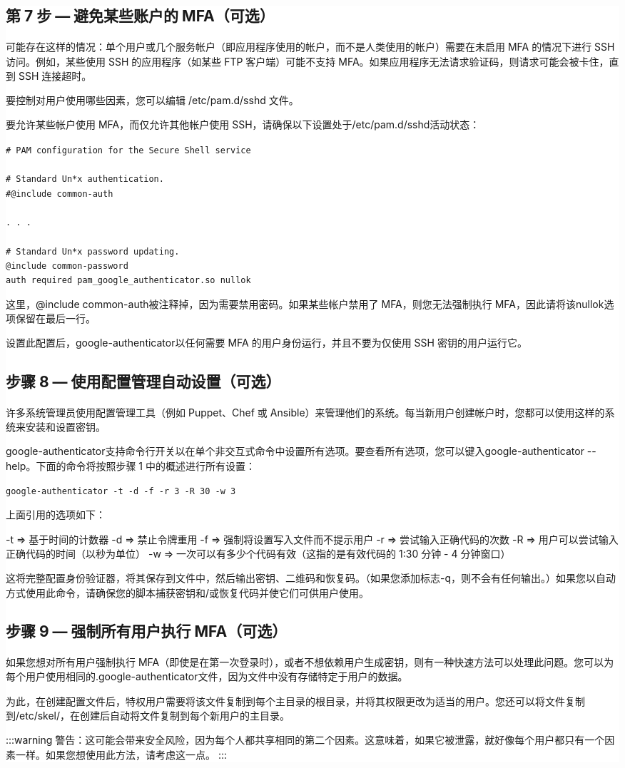## 第 7 步 — 避免某些账户的 MFA（可选）
可能存在这样的情况：单个用户或几个服务帐户（即应用程序使用的帐户，而不是人类使用的帐户）需要在未启用 MFA 的情况下进行 SSH 访问。例如，某些使用 SSH 的应用程序（如某些 FTP 客户端）可能不支持 MFA。如果应用程序无法请求验证码，则请求可能会被卡住，直到 SSH 连接超时。

要控制对用户使用哪些因素，您可以编辑 /etc/pam.d/sshd 文件。

要允许某些帐户使用 MFA，而仅允许其他帐户使用 SSH，请确保以下设置处于/etc/pam.d/sshd活动状态：

```
# PAM configuration for the Secure Shell service

# Standard Un*x authentication.
#@include common-auth

. . .

# Standard Un*x password updating.
@include common-password
auth required pam_google_authenticator.so nullok
```

这里，@include common-auth被注释掉，因为需要禁用密码。如果某些帐户禁用了 MFA，则您无法强制执行 MFA，因此请将该nullok选项保留在最后一行。

设置此配置后，google-authenticator以任何需要 MFA 的用户身份运行，并且不要为仅使用 SSH 密钥的用户运行它。

## 步骤 8 — 使用配置管理自动设置（可选）
许多系统管理员使用配置管理工具（例如 Puppet、Chef 或 Ansible）来管理他们的系统。每当新用户创建帐户时，您都可以使用这样的系统来安装和设置密钥。

google-authenticator支持命令行开关以在单个非交互式命令中设置所有选项。要查看所有选项，您可以键入google-authenticator --help。下面的命令将按照步骤 1 中的概述进行所有设置：

```
google-authenticator -t -d -f -r 3 -R 30 -w 3
```

上面引用的选项如下：

-t => 基于时间的计数器
-d => 禁止令牌重用
-f => 强制将设置写入文件而不提示用户
-r => 尝试输入正确代码的次数
-R => 用户可以尝试输入正确代码的时间（以秒为单位）
-w => 一次可以有多少个代码有效（这指的是有效代码的 1:30 分钟 - 4 分钟窗口）

这将完整配置身份验证器，将其保存到文件中，然后输出密钥、二维码和恢复码。（如果您添加标志-q，则不会有任何输出。）如果您以自动方式使用此命令，请确保您的脚本捕获密钥和/或恢复代码并使它们可供用户使用。

## 步骤 9 — 强制所有用户执行 MFA（可选）
如果您想对所有用户强制执行 MFA（即使是在第一次登录时），或者不想依赖用户生成密钥，则有一种快速方法可以处理此问题。您可以为每个用户使用相同的.google-authenticator文件，因为文件中没有存储特定于用户的数据。

为此，在创建配置文件后，特权用户需要将该文件复制到每个主目录的根目录，并将其权限更改为适当的用户。您还可以将文件复制到/etc/skel/，在创建后自动将文件复制到每个新用户的主目录。

:::warning
警告：这可能会带来安全风险，因为每个人都共享相同的第二个因素。这意味着，如果它被泄露，就好像每个用户都只有一个因素一样。如果您想使用此方法，请考虑这一点。
:::
